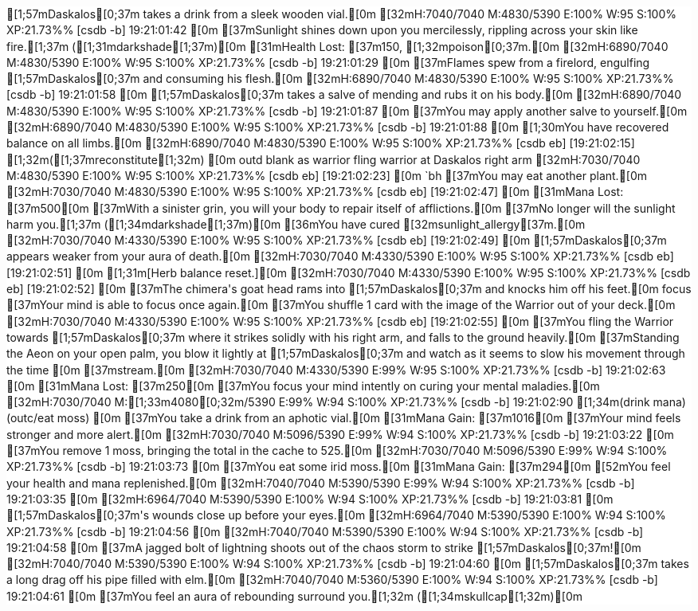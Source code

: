 [1;57mDaskalos[0;37m takes a drink from a sleek wooden vial.[0m
[32mH:7040/7040 M:4830/5390 E:100% W:95 S:100% XP:21.73%% [csdb -b] 19:21:01:42 [0m
[37mSunlight shines down upon you mercilessly, rippling across your skin like fire.[1;37m ([1;31mdarkshade[1;37m)[0m
[31mHealth Lost: [37m150, [1;32mpoison[0;37m.[0m
[32mH:6890/7040 M:4830/5390 E:100% W:95 S:100% XP:21.73%% [csdb -b] 19:21:01:29 [0m
[37mFlames spew from a firelord, engulfing [1;57mDaskalos[0;37m and consuming his flesh.[0m
[32mH:6890/7040 M:4830/5390 E:100% W:95 S:100% XP:21.73%% [csdb -b] 19:21:01:58 [0m
[1;57mDaskalos[0;37m takes a salve of mending and rubs it on his body.[0m
[32mH:6890/7040 M:4830/5390 E:100% W:95 S:100% XP:21.73%% [csdb -b] 19:21:01:87 [0m
[37mYou may apply another salve to yourself.[0m
[32mH:6890/7040 M:4830/5390 E:100% W:95 S:100% XP:21.73%% [csdb -b] 19:21:01:88 [0m
[1;30mYou have recovered balance on all limbs.[0m
[32mH:6890/7040 M:4830/5390 E:100% W:95 S:100% XP:21.73%% [csdb eb] [19:21:02:15] [1;32m([1;37mreconstitute[1;32m) [0m
outd blank as warrior
fling warrior at Daskalos right arm
[32mH:7030/7040 M:4830/5390 E:100% W:95 S:100% XP:21.73%% [csdb eb] [19:21:02:23] [0m
`bh
[37mYou may eat another plant.[0m
[32mH:7030/7040 M:4830/5390 E:100% W:95 S:100% XP:21.73%% [csdb eb] [19:21:02:47] [0m
[31mMana Lost: [37m500[0m
[37mWith a sinister grin, you will your body to repair itself of afflictions.[0m
[37mNo longer will the sunlight harm you.[1;37m ([1;34mdarkshade[1;37m)[0m
[36mYou have cured [32msunlight_allergy[37m.[0m
[32mH:7030/7040 M:4330/5390 E:100% W:95 S:100% XP:21.73%% [csdb eb] [19:21:02:49] [0m
[1;57mDaskalos[0;37m appears weaker from your aura of death.[0m
[32mH:7030/7040 M:4330/5390 E:100% W:95 S:100% XP:21.73%% [csdb eb] [19:21:02:51] [0m
[1;31m[Herb balance reset.][0m
[32mH:7030/7040 M:4330/5390 E:100% W:95 S:100% XP:21.73%% [csdb eb] [19:21:02:52] [0m
[37mThe chimera's goat head rams into [1;57mDaskalos[0;37m and knocks him off his feet.[0m
focus
[37mYour mind is able to focus once again.[0m
[37mYou shuffle 1 card with the image of the Warrior out of your deck.[0m
[32mH:7030/7040 M:4330/5390 E:100% W:95 S:100% XP:21.73%% [csdb eb] [19:21:02:55] [0m
[37mYou fling the Warrior towards [1;57mDaskalos[0;37m where it strikes solidly with his right arm, and falls to the ground heavily.[0m
[37mStanding the Aeon on your open palm, you blow it lightly at [1;57mDaskalos[0;37m and watch as it seems to slow his movement through the time [0m
[37mstream.[0m
[32mH:7030/7040 M:4330/5390 E:99% W:95 S:100% XP:21.73%% [csdb -b] 19:21:02:63 [0m
[31mMana Lost: [37m250[0m
[37mYou focus your mind intently on curing your mental maladies.[0m
[32mH:7030/7040 M:[1;33m4080[0;32m/5390 E:99% W:94 S:100% XP:21.73%% [csdb -b] 19:21:02:90 [1;34m(drink mana) (outc/eat moss) [0m
[37mYou take a drink from an aphotic vial.[0m
[31mMana Gain: [37m1016[0m
[37mYour mind feels stronger and more alert.[0m
[32mH:7030/7040 M:5096/5390 E:99% W:94 S:100% XP:21.73%% [csdb -b] 19:21:03:22 [0m
[37mYou remove 1 moss, bringing the total in the cache to 525.[0m
[32mH:7030/7040 M:5096/5390 E:99% W:94 S:100% XP:21.73%% [csdb -b] 19:21:03:73 [0m
[37mYou eat some irid moss.[0m
[31mMana Gain: [37m294[0m
[52mYou feel your health and mana replenished.[0m
[32mH:7040/7040 M:5390/5390 E:99% W:94 S:100% XP:21.73%% [csdb -b] 19:21:03:35 [0m
[32mH:6964/7040 M:5390/5390 E:100% W:94 S:100% XP:21.73%% [csdb -b] 19:21:03:81 [0m
[1;57mDaskalos[0;37m's wounds close up before your eyes.[0m
[32mH:6964/7040 M:5390/5390 E:100% W:94 S:100% XP:21.73%% [csdb -b] 19:21:04:56 [0m
[32mH:7040/7040 M:5390/5390 E:100% W:94 S:100% XP:21.73%% [csdb -b] 19:21:04:58 [0m
[37mA jagged bolt of lightning shoots out of the chaos storm to strike [1;57mDaskalos[0;37m![0m
[32mH:7040/7040 M:5390/5390 E:100% W:94 S:100% XP:21.73%% [csdb -b] 19:21:04:60 [0m
[1;57mDaskalos[0;37m takes a long drag off his pipe filled with elm.[0m
[32mH:7040/7040 M:5360/5390 E:100% W:94 S:100% XP:21.73%% [csdb -b] 19:21:04:61 [0m
[37mYou feel an aura of rebounding surround you.[1;32m ([1;34mskullcap[1;32m)[0m
